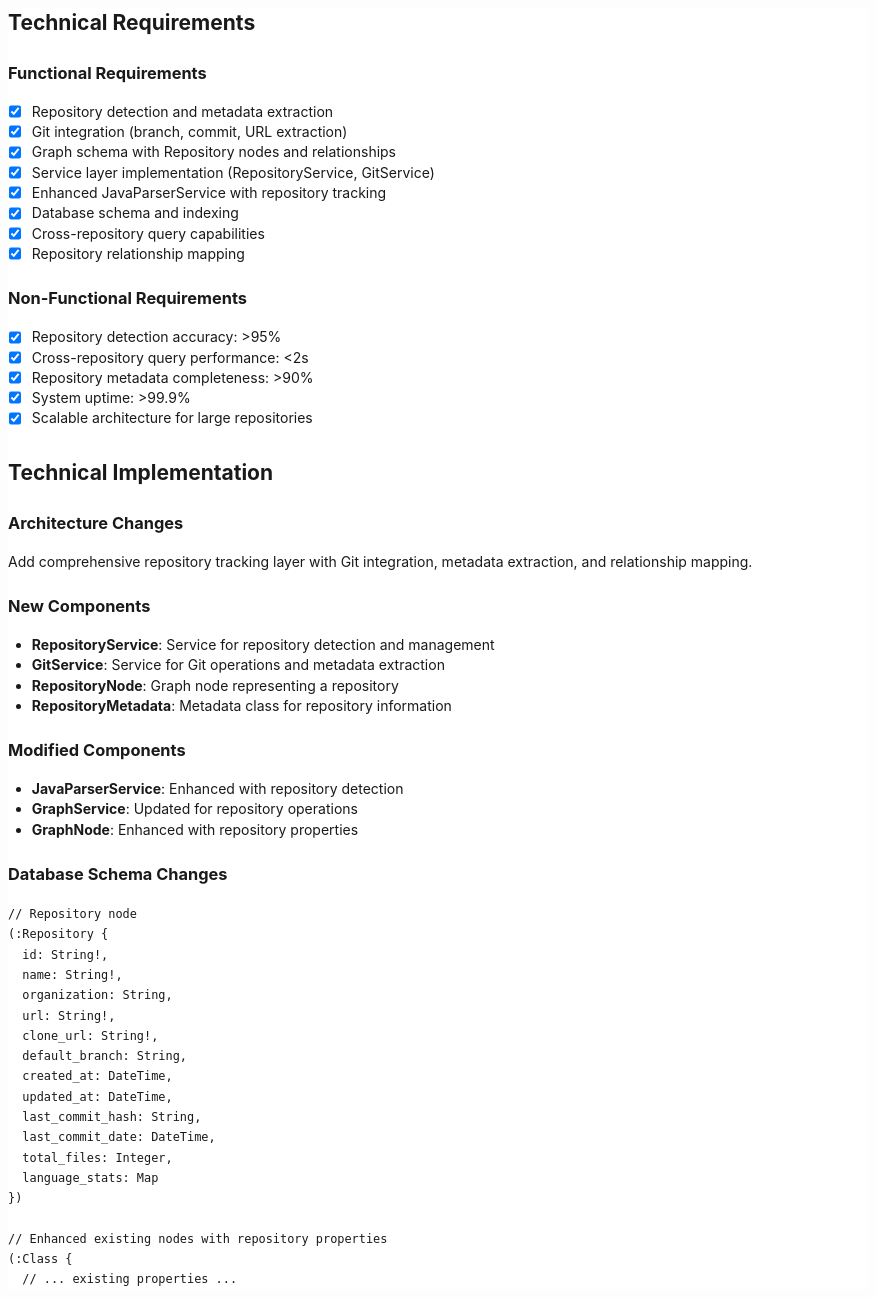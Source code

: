 ## Technical Requirements

### Functional Requirements

- [x] Repository detection and metadata extraction
- [x] Git integration (branch, commit, URL extraction)
- [x] Graph schema with Repository nodes and relationships
- [x] Service layer implementation (RepositoryService, GitService)
- [x] Enhanced JavaParserService with repository tracking
- [x] Database schema and indexing
- [x] Cross-repository query capabilities
- [x] Repository relationship mapping

### Non-Functional Requirements

- [x] Repository detection accuracy: >95%
- [x] Cross-repository query performance: <2s
- [x] Repository metadata completeness: >90%
- [x] System uptime: >99.9%
- [x] Scalable architecture for large repositories

## Technical Implementation

### Architecture Changes

Add comprehensive repository tracking layer with Git integration, metadata extraction, and relationship mapping.

### New Components

- **RepositoryService**: Service for repository detection and management
- **GitService**: Service for Git operations and metadata extraction
- **RepositoryNode**: Graph node representing a repository
- **RepositoryMetadata**: Metadata class for repository information

### Modified Components

- **JavaParserService**: Enhanced with repository detection
- **GraphService**: Updated for repository operations
- **GraphNode**: Enhanced with repository properties

### Database Schema Changes

```cypher
// Repository node
(:Repository {
  id: String!,
  name: String!,
  organization: String,
  url: String!,
  clone_url: String!,
  default_branch: String,
  created_at: DateTime,
  updated_at: DateTime,
  last_commit_hash: String,
  last_commit_date: DateTime,
  total_files: Integer,
  language_stats: Map
})

// Enhanced existing nodes with repository properties
(:Class {
  // ... existing properties ...
```